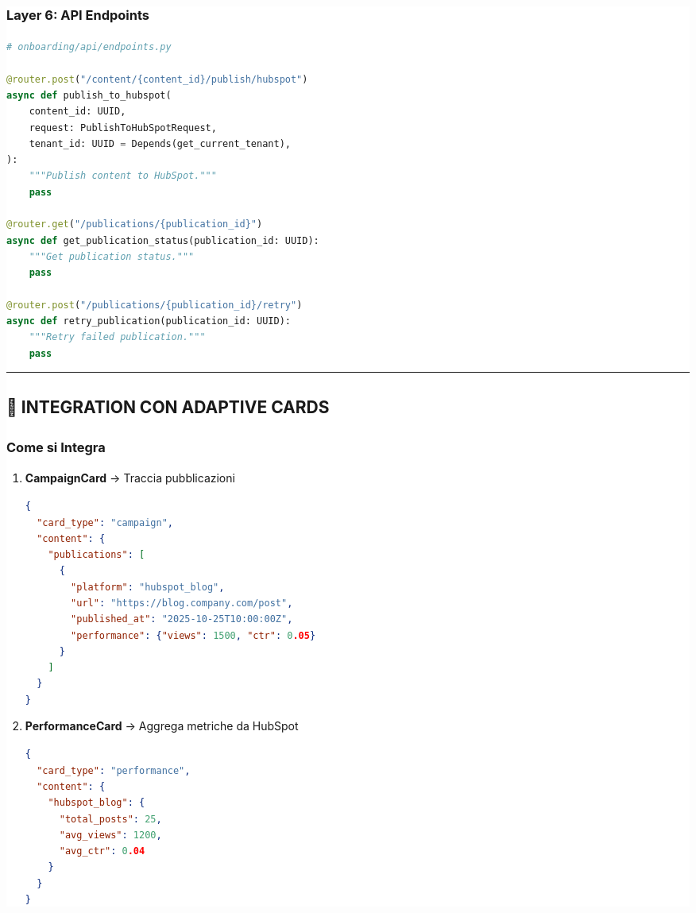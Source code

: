 ### Layer 6: API Endpoints

```python
# onboarding/api/endpoints.py

@router.post("/content/{content_id}/publish/hubspot")
async def publish_to_hubspot(
    content_id: UUID,
    request: PublishToHubSpotRequest,
    tenant_id: UUID = Depends(get_current_tenant),
):
    """Publish content to HubSpot."""
    pass

@router.get("/publications/{publication_id}")
async def get_publication_status(publication_id: UUID):
    """Get publication status."""
    pass

@router.post("/publications/{publication_id}/retry")
async def retry_publication(publication_id: UUID):
    """Retry failed publication."""
    pass
```

---

## 🔄 INTEGRATION CON ADAPTIVE CARDS

### Come si Integra

1. **CampaignCard** → Traccia pubblicazioni
   ```json
   {
     "card_type": "campaign",
     "content": {
       "publications": [
         {
           "platform": "hubspot_blog",
           "url": "https://blog.company.com/post",
           "published_at": "2025-10-25T10:00:00Z",
           "performance": {"views": 1500, "ctr": 0.05}
         }
       ]
     }
   }
   ```

2. **PerformanceCard** → Aggrega metriche da HubSpot
   ```json
   {
     "card_type": "performance",
     "content": {
       "hubspot_blog": {
         "total_posts": 25,
         "avg_views": 1200,
         "avg_ctr": 0.04
       }
     }
   }
   ```
